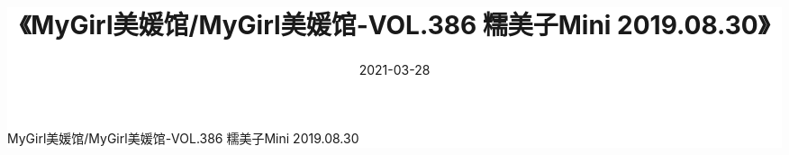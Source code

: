 ﻿---
layout: post
title:  《MyGirl美媛馆/MyGirl美媛馆-VOL.386 糯美子Mini 2019.08.30》
date:   2021-03-28
img: http://pic.660000.xyz/1:/网络美图/2021/MyGirl美媛馆/MyGirl美媛馆-VOL.386 糯美子Mini 2019.08.30/000.jpg
categories: [美女, 清纯, 唯美]
---

MyGirl美媛馆/MyGirl美媛馆-VOL.386 糯美子Mini 2019.08.30
